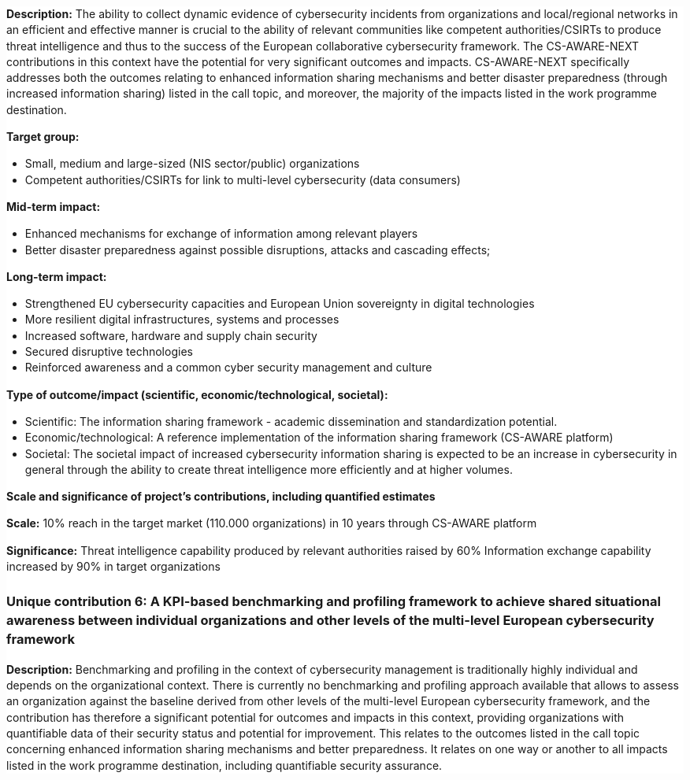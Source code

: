 **Description:** The ability to collect dynamic evidence of cybersecurity incidents from organizations and local/regional networks in an efficient and effective manner is crucial to the ability of relevant communities like competent authorities/CSIRTs to produce threat intelligence and thus to the success of the European collaborative cybersecurity framework. The CS-AWARE-NEXT contributions in this context have the potential for very significant outcomes and impacts. CS-AWARE-NEXT specifically addresses both the outcomes relating to enhanced information sharing mechanisms and better disaster preparedness (through increased information sharing) listed in the call topic, and moreover, the majority of the impacts listed in the work programme destination.

**Target group:** 
*  Small, medium and large-sized (NIS sector/public) organizations
*  Competent authorities/CSIRTs for link to multi-level cybersecurity (data consumers)

**Mid-term impact:** 
*  Enhanced mechanisms for exchange of information among relevant players
*  Better disaster preparedness against possible disruptions, attacks and cascading effects;

**Long-term impact:** 
*  Strengthened EU cybersecurity capacities and European Union sovereignty in digital technologies
*  More resilient digital infrastructures, systems and processes
*  Increased software, hardware and supply chain security
*  Secured disruptive technologies
*  Reinforced awareness and a common cyber security management and culture

**Type of outcome/impact (scientific, economic/technological, societal):**
* Scientific: The information sharing framework - academic dissemination and standardization potential.
* Economic/technological: A reference implementation of the information sharing framework (CS-AWARE platform)
* Societal: The societal impact of increased cybersecurity information sharing is expected to be an increase in cybersecurity in general through the ability to create threat intelligence more efficiently and at higher volumes.

**Scale and significance of project’s contributions, including quantified estimates**

**Scale:** 10% reach in the target market (110.000 organizations) in 10 years through CS-AWARE platform

**Significance:** Threat intelligence capability produced by relevant authorities raised by 60% Information exchange capability increased by 90% in target organizations


### Unique contribution 6: A KPI-based benchmarking and profiling framework to achieve shared situational awareness between individual organizations and other levels of the multi-level European cybersecurity framework

**Description:** Benchmarking and profiling in the context of cybersecurity management is traditionally highly individual and depends on the organizational context. There is currently no benchmarking and profiling approach available that allows to assess an organization against the baseline derived from other levels of the multi-level European cybersecurity framework, and the contribution has therefore a significant potential for outcomes and impacts in this context, providing organizations with quantifiable data of their security status and potential for improvement. This relates to the outcomes listed in the call topic concerning enhanced information sharing mechanisms and better preparedness. It relates on one way or another to all impacts listed in the work programme destination, including quantifiable security assurance.
